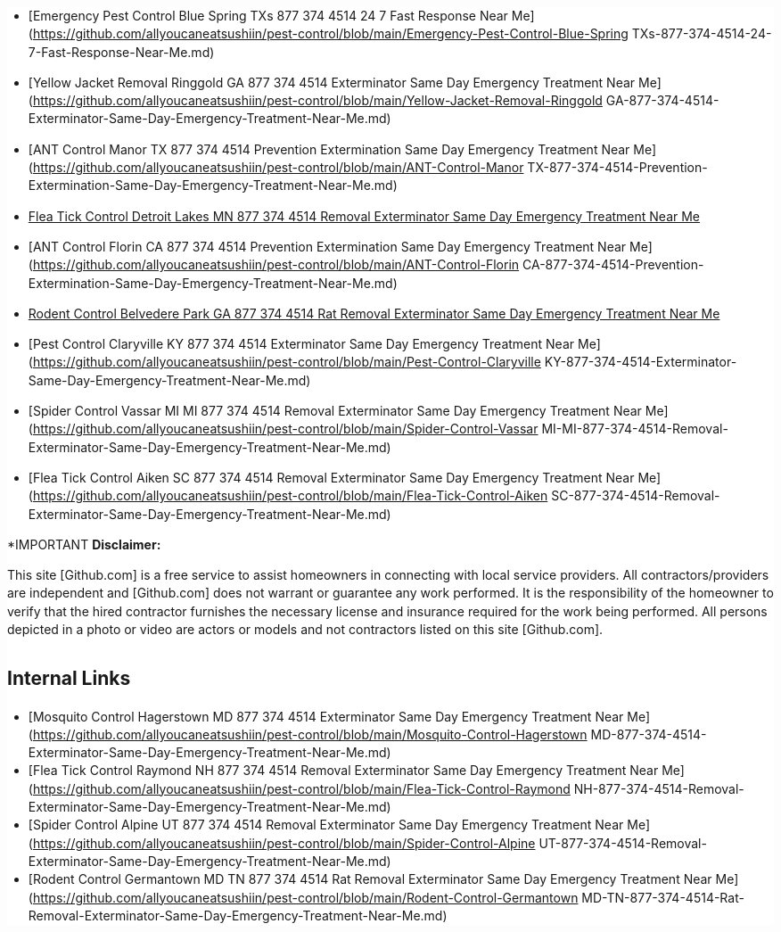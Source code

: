 
- [Emergency Pest Control Blue Spring TXs 877 374 4514 24 7 Fast Response Near Me](https://github.com/allyoucaneatsushiin/pest-control/blob/main/Emergency-Pest-Control-Blue-Spring TXs-877-374-4514-24-7-Fast-Response-Near-Me.md)
- [Yellow Jacket Removal Ringgold GA 877 374 4514 Exterminator Same Day Emergency Treatment Near Me](https://github.com/allyoucaneatsushiin/pest-control/blob/main/Yellow-Jacket-Removal-Ringgold GA-877-374-4514-Exterminator-Same-Day-Emergency-Treatment-Near-Me.md)
- [ANT Control Manor TX 877 374 4514 Prevention Extermination Same Day Emergency Treatment Near Me](https://github.com/allyoucaneatsushiin/pest-control/blob/main/ANT-Control-Manor TX-877-374-4514-Prevention-Extermination-Same-Day-Emergency-Treatment-Near-Me.md)


- [Flea Tick Control Detroit Lakes MN 877 374 4514 Removal Exterminator Same Day Emergency Treatment Near Me](https://github.com/allyoucaneatsushiin/pest-control/blob/main/Flea-Tick-Control-Detroit-Lakes-877-374-4514-Removal-Exterminator-Same-Day-Emergency-Treatment-Near-Me.md)
- [ANT Control Florin CA 877 374 4514 Prevention Extermination Same Day Emergency Treatment Near Me](https://github.com/allyoucaneatsushiin/pest-control/blob/main/ANT-Control-Florin CA-877-374-4514-Prevention-Extermination-Same-Day-Emergency-Treatment-Near-Me.md)
- [Rodent Control Belvedere Park GA 877 374 4514 Rat Removal Exterminator Same Day Emergency Treatment Near Me](https://github.com/allyoucaneatsushiin/pest-control/blob/main/Rodent-Control-Belvedere-Park-877-374-4514-Rat-Removal-Exterminator-Same-Day-Emergency-Treatment-Near-Me.md)


- [Pest Control Claryville KY 877 374 4514 Exterminator Same Day Emergency Treatment Near Me](https://github.com/allyoucaneatsushiin/pest-control/blob/main/Pest-Control-Claryville KY-877-374-4514-Exterminator-Same-Day-Emergency-Treatment-Near-Me.md)
- [Spider Control Vassar MI MI 877 374 4514 Removal Exterminator Same Day Emergency Treatment Near Me](https://github.com/allyoucaneatsushiin/pest-control/blob/main/Spider-Control-Vassar MI-MI-877-374-4514-Removal-Exterminator-Same-Day-Emergency-Treatment-Near-Me.md)
- [Flea Tick Control Aiken SC 877 374 4514 Removal Exterminator Same Day Emergency Treatment Near Me](https://github.com/allyoucaneatsushiin/pest-control/blob/main/Flea-Tick-Control-Aiken SC-877-374-4514-Removal-Exterminator-Same-Day-Emergency-Treatment-Near-Me.md)


*IMPORTANT **Disclaimer:**  

This site [Github.com] is a free service to assist homeowners in connecting with local service providers. All contractors/providers are independent and [Github.com] does not warrant or guarantee any work performed. It is the responsibility of the homeowner to verify that the hired contractor furnishes the necessary license and insurance required for the work being performed. All persons depicted in a photo or video are actors or models and not contractors listed on this site [Github.com].


## Internal Links
- [Mosquito Control Hagerstown MD 877 374 4514 Exterminator Same Day Emergency Treatment Near Me](https://github.com/allyoucaneatsushiin/pest-control/blob/main/Mosquito-Control-Hagerstown MD-877-374-4514-Exterminator-Same-Day-Emergency-Treatment-Near-Me.md)
- [Flea Tick Control Raymond NH 877 374 4514 Removal Exterminator Same Day Emergency Treatment Near Me](https://github.com/allyoucaneatsushiin/pest-control/blob/main/Flea-Tick-Control-Raymond NH-877-374-4514-Removal-Exterminator-Same-Day-Emergency-Treatment-Near-Me.md)
- [Spider Control Alpine UT 877 374 4514 Removal Exterminator Same Day Emergency Treatment Near Me](https://github.com/allyoucaneatsushiin/pest-control/blob/main/Spider-Control-Alpine UT-877-374-4514-Removal-Exterminator-Same-Day-Emergency-Treatment-Near-Me.md)
- [Rodent Control Germantown MD TN 877 374 4514 Rat Removal Exterminator Same Day Emergency Treatment Near Me](https://github.com/allyoucaneatsushiin/pest-control/blob/main/Rodent-Control-Germantown MD-TN-877-374-4514-Rat-Removal-Exterminator-Same-Day-Emergency-Treatment-Near-Me.md)
